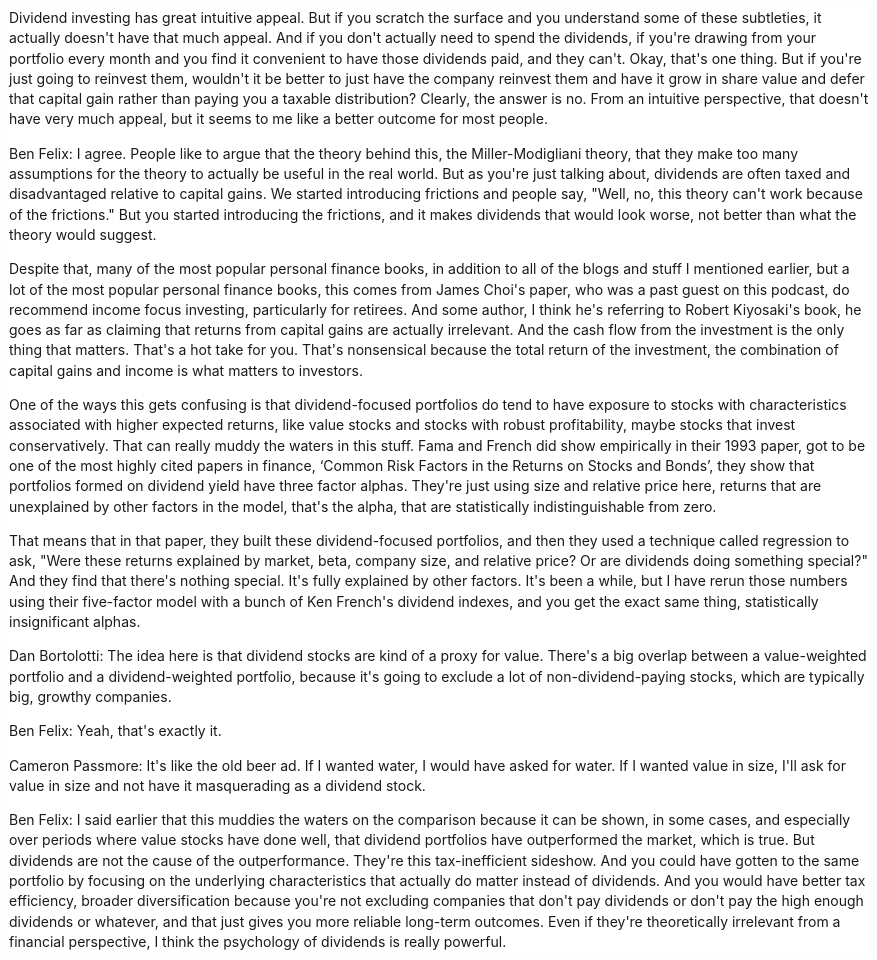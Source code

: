 Dividend investing has great intuitive appeal. But if you scratch the surface and you understand some of these subtleties, it actually doesn't have that much appeal. And if you don't actually need to spend the dividends, if you're drawing from your portfolio every month and you find it convenient to have those dividends paid, and they can't. Okay, that's one thing. But if you're just going to reinvest them, wouldn't it be better to just have the company reinvest them and have it grow in share value and defer that capital gain rather than paying you a taxable distribution? Clearly, the answer is no. From an intuitive perspective, that doesn't have very much appeal, but it seems to me like a better outcome for most people. 

Ben Felix: I agree. People like to argue that the theory behind this, the Miller-Modigliani theory, that they make too many assumptions for the theory to actually be useful in the real world. But as you're just talking about, dividends are often taxed and disadvantaged relative to capital gains. We started introducing frictions and people say, "Well, no, this theory can't work because of the frictions." But you started introducing the frictions, and it makes dividends that would look worse, not better than what the theory would suggest. 

Despite that, many of the most popular personal finance books, in addition to all of the blogs and stuff I mentioned earlier, but a lot of the most popular personal finance books, this comes from James Choi's paper, who was a past guest on this podcast, do recommend income focus investing, particularly for retirees. And some author, I think he's referring to Robert Kiyosaki's book, he goes as far as claiming that returns from capital gains are actually irrelevant. And the cash flow from the investment is the only thing that matters. That's a hot take for you. That's nonsensical because the total return of the investment, the combination of capital gains and income is what matters to investors. 

One of the ways this gets confusing is that dividend-focused portfolios do tend to have exposure to stocks with characteristics associated with higher expected returns, like value stocks and stocks with robust profitability, maybe stocks that invest conservatively. That can really muddy the waters in this stuff. Fama and French did show empirically in their 1993 paper, got to be one of the most highly cited papers in finance, ‘Common Risk Factors in the Returns on Stocks and Bonds’, they show that portfolios formed on dividend yield have three factor alphas. They're just using size and relative price here, returns that are unexplained by other factors in the model, that's the alpha, that are statistically indistinguishable from zero. 

That means that in that paper, they built these dividend-focused portfolios, and then they used a technique called regression to ask, "Were these returns explained by market, beta, company size, and relative price? Or are dividends doing something special?" And they find that there's nothing special. It's fully explained by other factors. It's been a while, but I have rerun those numbers using their five-factor model with a bunch of Ken French's dividend indexes, and you get the exact same thing, statistically insignificant alphas. 

Dan Bortolotti: The idea here is that dividend stocks are kind of a proxy for value. There's a big overlap between a value-weighted portfolio and a dividend-weighted portfolio, because it's going to exclude a lot of non-dividend-paying stocks, which are typically big, growthy companies. 

Ben Felix: Yeah, that's exactly it. 

Cameron Passmore: It's like the old beer ad. If I wanted water, I would have asked for water. If I wanted value in size, I'll ask for value in size and not have it masquerading as a dividend stock. 

Ben Felix: I said earlier that this muddies the waters on the comparison because it can be shown, in some cases, and especially over periods where value stocks have done well, that dividend portfolios have outperformed the market, which is true. But dividends are not the cause of the outperformance. They're this tax-inefficient sideshow. And you could have gotten to the same portfolio by focusing on the underlying characteristics that actually do matter instead of dividends. And you would have better tax efficiency, broader diversification because you're not excluding companies that don't pay dividends or don't pay the high enough dividends or whatever, and that just gives you more reliable long-term outcomes. Even if they're theoretically irrelevant from a financial perspective, I think the psychology of dividends is really powerful. 
